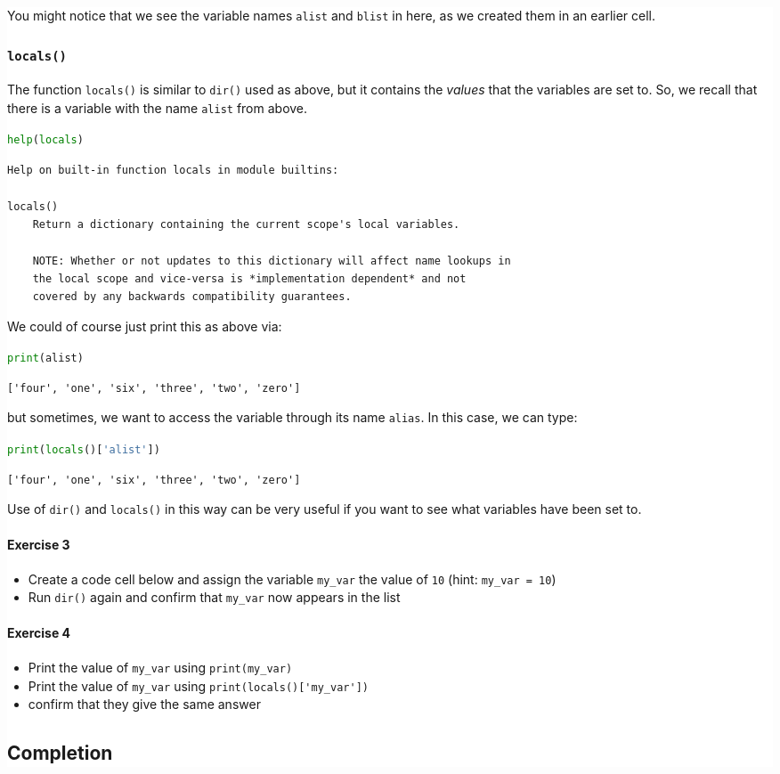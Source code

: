 
You might notice that we see the variable names `alist` and `blist` in here, as we created them in an earlier cell.

### `locals()`

The function `locals()` is similar to `dir()` used as above, but it contains the *values* that the variables are set to. So, we recall that there is a variable with the name `alist` from above.



```python
help(locals)
```

    Help on built-in function locals in module builtins:
    
    locals()
        Return a dictionary containing the current scope's local variables.
        
        NOTE: Whether or not updates to this dictionary will affect name lookups in
        the local scope and vice-versa is *implementation dependent* and not
        covered by any backwards compatibility guarantees.
    


We could of course just print this as above via:


```python
print(alist)
```

    ['four', 'one', 'six', 'three', 'two', 'zero']


but sometimes, we want to access the variable through its name `alias`. In this case, we can type:


```python
print(locals()['alist'])
```

    ['four', 'one', 'six', 'three', 'two', 'zero']


Use of `dir()` and `locals()` in this way can be very useful if you want to see what variables have been set to.

#### Exercise 3

* Create a code cell below and assign the variable `my_var` the value of `10` (hint: `my_var = 10`)
* Run `dir()` again and confirm that `my_var` now appears in the list


#### Exercise 4

* Print the value of `my_var` using `print(my_var)`
* Print the value of `my_var` using `print(locals()['my_var'])`
* confirm that they give the same answer

## Completion
